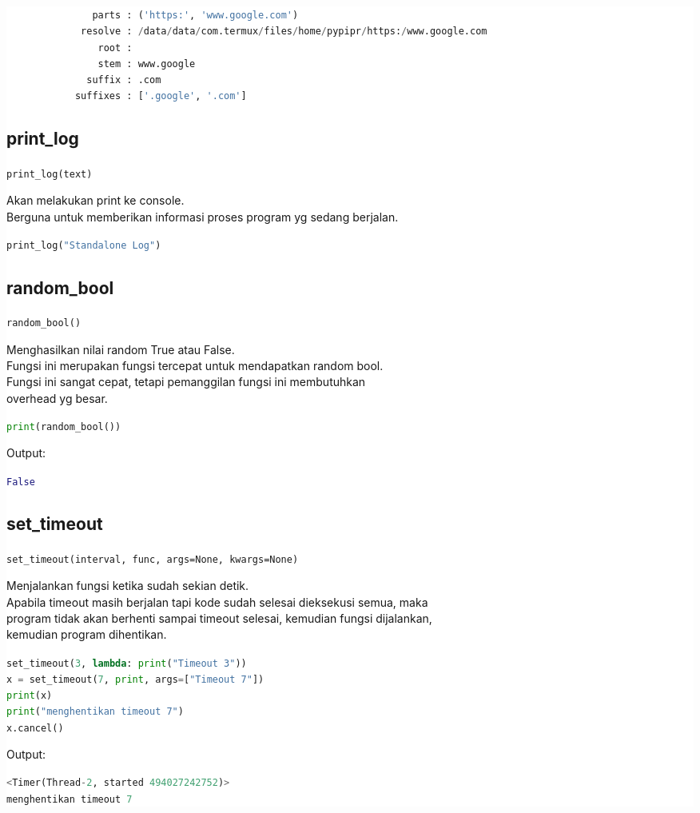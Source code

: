 ```py
               parts : ('https:', 'www.google.com')
             resolve : /data/data/com.termux/files/home/pypipr/https:/www.google.com
                root : 
                stem : www.google
              suffix : .com
            suffixes : ['.google', '.com']
```

## print_log

`print_log(text)`

Akan melakukan print ke console.  
Berguna untuk memberikan informasi proses program yg sedang berjalan.  

```py  
print_log("Standalone Log")  
```

## random_bool

`random_bool()`

Menghasilkan nilai random True atau False.  
Fungsi ini merupakan fungsi tercepat untuk mendapatkan random bool.  
Fungsi ini sangat cepat, tetapi pemanggilan fungsi ini membutuhkan  
overhead yg besar.  

```python  
print(random_bool())  
```

Output:
```py
False
```

## set_timeout

`set_timeout(interval, func, args=None, kwargs=None)`

Menjalankan fungsi ketika sudah sekian detik.  
Apabila timeout masih berjalan tapi kode sudah selesai dieksekusi semua, maka  
program tidak akan berhenti sampai timeout selesai, kemudian fungsi dijalankan,  
kemudian program dihentikan.  

```python  
set_timeout(3, lambda: print("Timeout 3"))  
x = set_timeout(7, print, args=["Timeout 7"])  
print(x)  
print("menghentikan timeout 7")  
x.cancel()  
```

Output:
```py
<Timer(Thread-2, started 494027242752)>
menghentikan timeout 7
```
